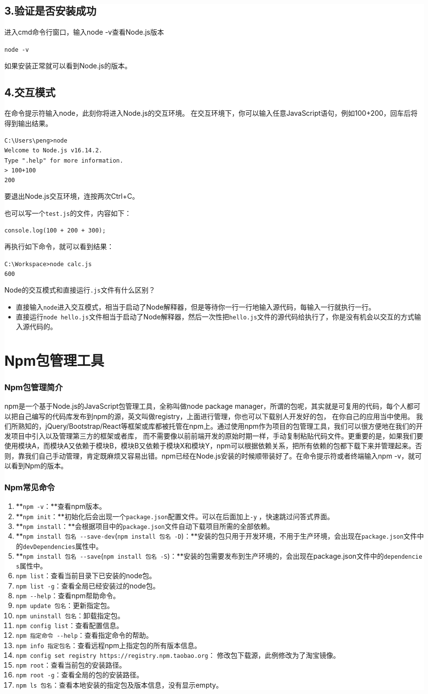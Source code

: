 ## 3.验证是否安装成功

进入cmd命令行窗口，输入node -v查看Node.js版本

```
node -v
```
如果安装正常就可以看到Node.js的版本。

## 4.交互模式
在命令提示符输入node，此刻你将进入Node.js的交互环境。 在交互环境下，你可以输入任意JavaScript语句，例如100+200，回车后将得到输出结果。 
```
C:\Users\peng>node
Welcome to Node.js v16.14.2.
Type ".help" for more information.
> 100+100
200
```
要退出Node.js交互环境，连按两次Ctrl+C。

也可以写一个`test.js`的文件，内容如下：
```
console.log(100 + 200 + 300);
```
再执行如下命令，就可以看到结果：

```
C:\Workspace>node calc.js
600
```
Node的交互模式和直接运行`.js`文件有什么区别？
- 直接输入`node`进入交互模式，相当于启动了Node解释器，但是等待你一行一行地输入源代码，每输入一行就执行一行。
- 直接运行`node hello.js`文件相当于启动了Node解释器，然后一次性把`hello.js`文件的源代码给执行了，你是没有机会以交互的方式输入源代码的。

# Npm包管理工具
### Npm包管理简介
npm是一个基于Node.js的JavaScript包管理工具，全称叫做node package manager，所谓的包呢，其实就是可复用的代码，每个人都可以把自己编写的代码库发布到npm的源，英文叫做registry，上面进行管理，你也可以下载别人开发好的包，
在你自己的应用当中使用。 我们所熟知的，jQuery/Bootstrap/React等框架或库都被托管在npm上。通过使用npm作为项目的包管理工具，我们可以很方便地在我们的开发项目中引入以及管理第三方的框架或者库，
而不需要像以前前端开发的原始时期一样，手动复制粘贴代码文件。更重要的是，如果我们要使用模块A，而模块A又依赖于模块B，模块B又依赖于模块X和模块Y，npm可以根据依赖关系，把所有依赖的包都下载下来并管理起来。否则，靠我们自己手动管理，肯定既麻烦又容易出错。npm已经在Node.js安装的时候顺带装好了。在命令提示符或者终端输入npm -v，就可以看到Npm的版本。

### Npm常见命令
1. **`npm -v`：**查看npm版本。
2. **`npm init`：**初始化后会出现一个`package.json`配置文件。可以在后面加上`-y` ，快速跳过问答式界面。
3. **`npm install`：**会根据项目中的`package.json`文件自动下载项目所需的全部依赖。
4. **`npm install 包名 --save-dev`(`npm install 包名 -D`)：**安装的包只用于开发环境，不用于生产环境，会出现在`package.json`文件中的`devDependencies`属性中。
5. **`npm install 包名 --save`(`npm install 包名 -S`)：**安装的包需要发布到生产环境的，会出现在package.json文件中的`dependencies`属性中。
6. `npm list`：查看当前目录下已安装的node包。
7. `npm list -g`：查看全局已经安装过的node包。
8. `npm --help`：查看npm帮助命令。
9. `npm update 包名`：更新指定包。
10. `npm uninstall 包名`：卸载指定包。
11. `npm config list`：查看配置信息。
12. `npm 指定命令 --help`：查看指定命令的帮助。
13. `npm info 指定包名`：查看远程npm上指定包的所有版本信息。
14. `npm config set registry https://registry.npm.taobao.org`： 修改包下载源，此例修改为了淘宝镜像。
15. `npm root`：查看当前包的安装路径。
16. `npm root -g`：查看全局的包的安装路径。
17. `npm ls 包名`：查看本地安装的指定包及版本信息，没有显示empty。